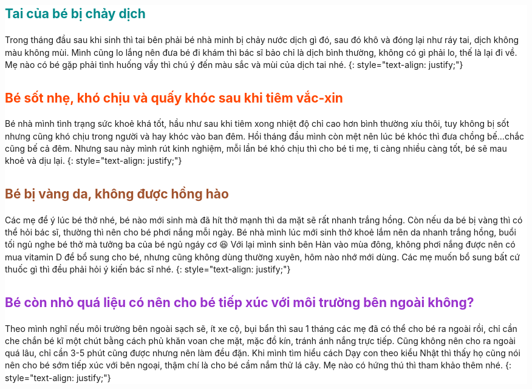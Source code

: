 ## <span style="color:darkcyan">  Tai của bé bị chảy dịch </span>

Trong tháng đầu sau khi sinh thì tai bên phải bé nhà minh bị chảy nước dịch gì đó, sau đó khô và đóng lại như ráy tai, dịch không màu không mùi. Mình cũng lo lắng nên đưa bé đi khám thì bác sĩ bảo chỉ là dịch bình thường, không có gì phải lo, thế là lại đi về. Mẹ nào có bé gặp phải tình huống vầy thì chú ý đến màu sắc và mùi của dịch tai nhé.
{: style="text-align: justify;"}

## <span style="color:orangered">  Bé sốt nhẹ, khó chịu và quấy khóc sau khi tiêm vắc-xin </span>

Bé nhà mình tình trạng sức khoẻ khá tốt, hầu như sau khi tiêm xong nhiệt độ chỉ cao hơn bình thường xíu thôi, tuy không bị sốt nhưng cũng khó chịu trong người và hay khóc vào ban đêm. Hồi tháng đầu mình còn mệt nên lúc bé khóc thì đưa chồng bế...chắc cũng bế cả đêm. Nhưng sau này mình rút kinh nghiệm, mỗi lần bé khó chịu thì cho bé ti mẹ, ti càng nhiều càng tốt, bé sẽ mau khoẻ và dịu lại.
{: style="text-align: justify;"}

## <span style="color:sienna">Bé bị vàng da, không được hồng hào </span>

Các mẹ để ý lúc bé thở nhé, bé nào mới sinh mà đã hít thở mạnh thì da mặt sẽ rất nhanh trắng hồng. Còn nếu da bé bị vàng thì có thể hỏi bác sĩ, thường thì nên cho bé phơi nắng mỗi ngày. Bé nhà mình lúc mới sinh thở khoẻ lắm nên da nhanh trắng hồng, buổi tối ngủ nghe bé thở mà tưởng ba của bé ngủ ngáy cơ :satisfied: Với lại mình sinh bên Hàn vào mùa đông, không phơi nắng được nên có mua vitamin D để bổ sung cho bé, nhưng cũng không dùng thường xuyên, hôm nào nhớ mới dùng. Các mẹ muốn bổ sung bất cứ thuốc gì thì đều phải hỏi ý kiến bác sĩ nhé.
{: style="text-align: justify;"}

## <span style="color:darkorchid"> Bé còn nhỏ quá liệu có nên cho bé tiếp xúc với môi trường bên ngoài không? </span>

Theo mình nghĩ nếu môi trường bên ngoài sạch sẽ, ít xe cộ, bụi bẩn thì sau 1 tháng các mẹ đã có thể cho bé ra ngoài rồi, chỉ cần che chắn bé kĩ một chút bằng cách phủ khăn voan che mặt, mặc đồ kín, tránh ánh nắng trực tiếp. Cũng không nên cho ra ngoài quá lâu, chỉ cần 3-5 phút cũng được nhưng nên làm đều đặn. Khi mình tìm hiểu cách Dạy con theo kiểu Nhật thì thấy họ cũng nói nên cho bé sớm tiếp xúc với bên ngoại, thậm chí là cho bé cầm nắm thử lá cây. Mẹ nào có hứng thú thì tham khảo thêm nhé.
{: style="text-align: justify;"}